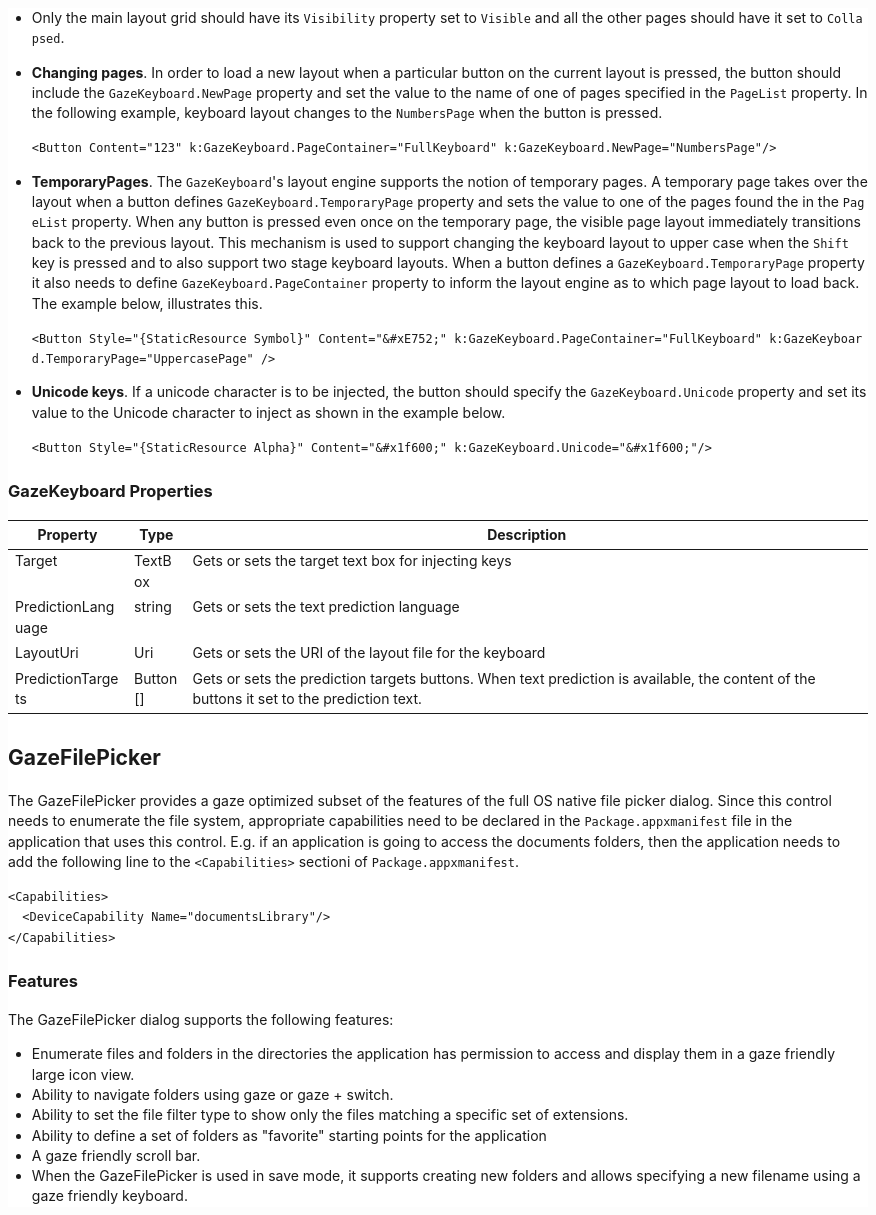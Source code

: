 * Only the main layout grid should have its `Visibility` property set to `Visible` and all the other pages should have it set to `Collapsed`.
  
* **Changing pages**. In order to load a new layout when a particular button on the current layout is pressed, the button should include the `GazeKeyboard.NewPage` property and set the value to the name of one of pages specified in the `PageList` property.  In the following example, keyboard layout changes to the `NumbersPage` when the button is pressed.
  ```
  <Button Content="123" k:GazeKeyboard.PageContainer="FullKeyboard" k:GazeKeyboard.NewPage="NumbersPage"/>
  ```
* **TemporaryPages**. The `GazeKeyboard`'s layout engine supports the notion of temporary pages. A temporary page takes over the layout when a button defines `GazeKeyboard.TemporaryPage` property and sets the value to one of the pages found the in the `PageList` property. When any button is pressed even once on the temporary page, the visible page layout immediately transitions back to the previous layout. This mechanism is used to support changing the keyboard layout to upper case when the `Shift` key is pressed and to also support two stage keyboard layouts. When a button defines a `GazeKeyboard.TemporaryPage` property it also needs to define `GazeKeyboard.PageContainer` property to inform the layout engine as to which page layout to load back. The example below, illustrates this.
  ```
  <Button Style="{StaticResource Symbol}" Content="&#xE752;" k:GazeKeyboard.PageContainer="FullKeyboard" k:GazeKeyboard.TemporaryPage="UppercasePage" />
  ```
* **Unicode keys**. If a unicode character is to be injected, the button should specify the `GazeKeyboard.Unicode` property and set its value to the Unicode character to inject as shown in the example below.
  ```
  <Button Style="{StaticResource Alpha}" Content="&#x1f600;" k:GazeKeyboard.Unicode="&#x1f600;"/>
  ```

### GazeKeyboard Properties
| Property | Type | Description |
| -- | -- | -- |
| Target | TextBox | Gets or sets the target text box for injecting keys | 
| PredictionLanguage | string | Gets or sets the text prediction language | 
| LayoutUri | Uri | Gets or sets the URI of the layout file for the keyboard |
| PredictionTargets | Button[] | Gets or sets the prediction targets buttons. When text prediction is available, the content of the buttons it set to the prediction text. |  

## GazeFilePicker
The GazeFilePicker provides a gaze optimized subset of the features of the full OS native file picker dialog. Since this control needs to enumerate the file system, appropriate capabilities need to be declared in the `Package.appxmanifest` file in the application that uses this control. E.g. if an application is going to access the documents folders, then the application needs to add the following line to the `<Capabilities>` sectioni of `Package.appxmanifest`. 
```
<Capabilities>
  <DeviceCapability Name="documentsLibrary"/>
</Capabilities>
```
### Features
The GazeFilePicker dialog supports the following features:
* Enumerate files and folders in the directories the application has permission to access and display them in a gaze friendly large icon view.
* Ability to navigate folders using gaze or gaze + switch.
* Ability to set the file filter type to show only the files matching a specific set of extensions.
* Ability to define a set of folders as "favorite" starting points for the application
* A gaze friendly scroll bar.
* When the GazeFilePicker is used in save mode, it supports creating new folders and allows specifying a new filename using a gaze friendly keyboard.
